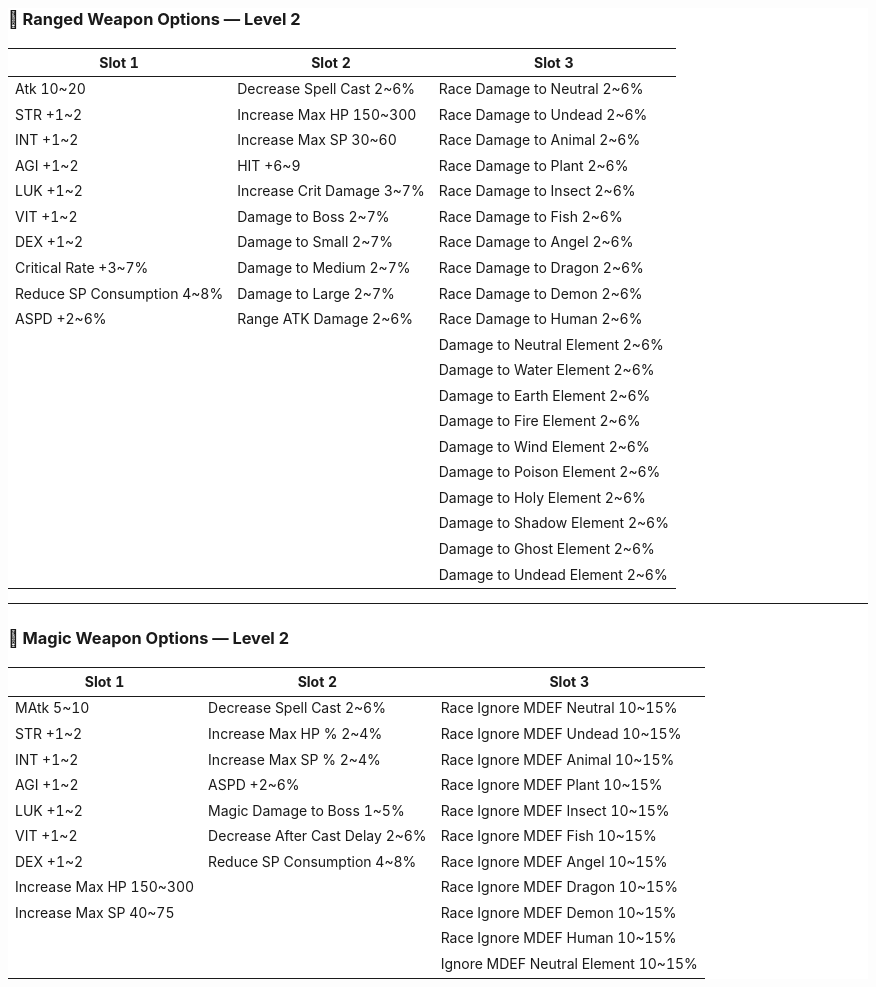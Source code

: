 
### 🏹 Ranged Weapon Options — Level 2

| **Slot 1**                  | **Slot 2**                    | **Slot 3**                          |
|----------------------------|-------------------------------|-------------------------------------|
| Atk 10~20                  | Decrease Spell Cast 2~6%      | Race Damage to Neutral 2~6%        |
| STR +1~2                   | Increase Max HP 150~300       | Race Damage to Undead 2~6%         |
| INT +1~2                   | Increase Max SP 30~60         | Race Damage to Animal 2~6%         |
| AGI +1~2                   | HIT +6~9                      | Race Damage to Plant 2~6%          |
| LUK +1~2                   | Increase Crit Damage 3~7%     | Race Damage to Insect 2~6%         |
| VIT +1~2                   | Damage to Boss 2~7%           | Race Damage to Fish 2~6%           |
| DEX +1~2                   | Damage to Small 2~7%          | Race Damage to Angel 2~6%          |
| Critical Rate +3~7%        | Damage to Medium 2~7%         | Race Damage to Dragon 2~6%         |
| Reduce SP Consumption 4~8% | Damage to Large 2~7%          | Race Damage to Demon 2~6%          |
| ASPD +2~6%                 | Range ATK Damage 2~6%         | Race Damage to Human 2~6%          |
|                            |                               | Damage to Neutral Element 2~6%     |
|                            |                               | Damage to Water Element 2~6%       |
|                            |                               | Damage to Earth Element 2~6%       |
|                            |                               | Damage to Fire Element 2~6%        |
|                            |                               | Damage to Wind Element 2~6%        |
|                            |                               | Damage to Poison Element 2~6%      |
|                            |                               | Damage to Holy Element 2~6%        |
|                            |                               | Damage to Shadow Element 2~6%      |
|                            |                               | Damage to Ghost Element 2~6%       |
|                            |                               | Damage to Undead Element 2~6%      |

---

### 🔮 Magic Weapon Options — Level 2

| **Slot 1**                  | **Slot 2**                        | **Slot 3**                              |
|----------------------------|-----------------------------------|-----------------------------------------|
| MAtk 5~10                  | Decrease Spell Cast 2~6%          | Race Ignore MDEF Neutral 10~15%         |
| STR +1~2                   | Increase Max HP % 2~4%            | Race Ignore MDEF Undead 10~15%          |
| INT +1~2                   | Increase Max SP % 2~4%            | Race Ignore MDEF Animal 10~15%          |
| AGI +1~2                   | ASPD +2~6%                        | Race Ignore MDEF Plant 10~15%           |
| LUK +1~2                   | Magic Damage to Boss 1~5%         | Race Ignore MDEF Insect 10~15%          |
| VIT +1~2                   | Decrease After Cast Delay 2~6%    | Race Ignore MDEF Fish 10~15%            |
| DEX +1~2                   | Reduce SP Consumption 4~8%        | Race Ignore MDEF Angel 10~15%           |
| Increase Max HP 150~300    |                                   | Race Ignore MDEF Dragon 10~15%          |
| Increase Max SP 40~75      |                                   | Race Ignore MDEF Demon 10~15%           |
|                            |                                   | Race Ignore MDEF Human 10~15%           |
|                            |                                   | Ignore MDEF Neutral Element 10~15%      |